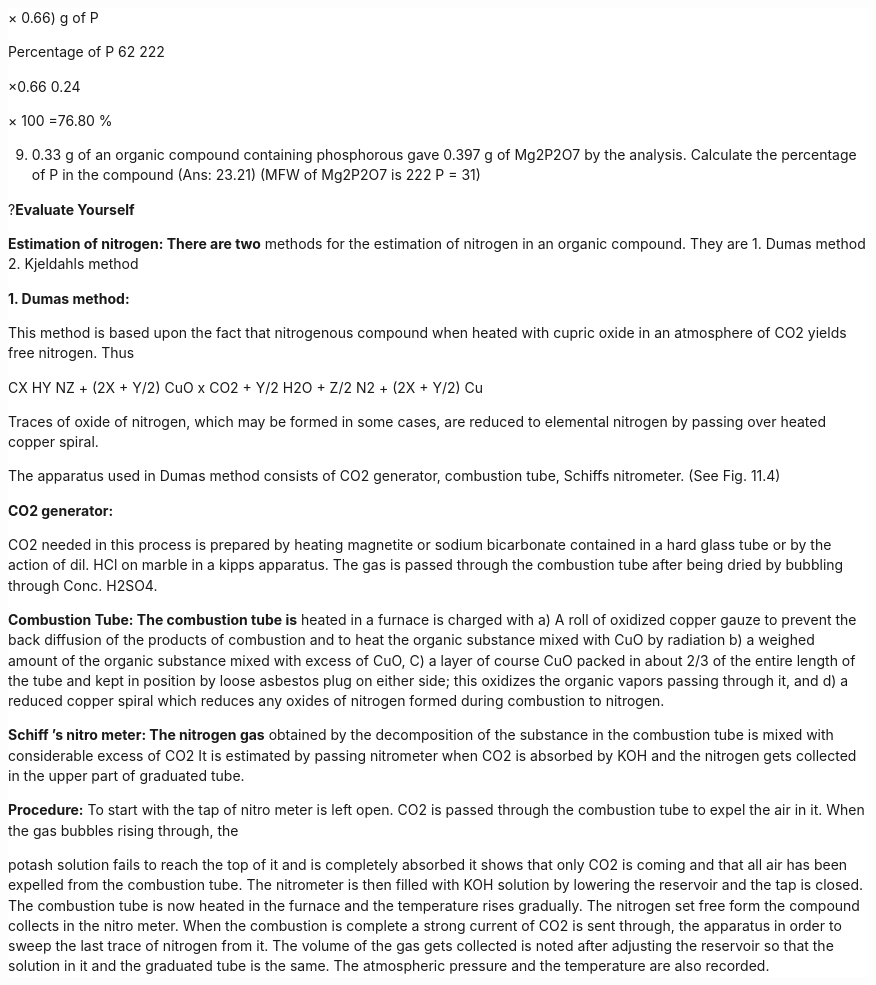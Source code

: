 × 0.66) g of P

Percentage of P 62 222

×0.66 0.24

× 100 =76.80 %

9) 0.33 g of an organic compound containing phosphorous gave 0.397 g of Mg2P2O7 by the analysis. Calculate the percentage of P in the compound (Ans: 23.21) (MFW of Mg2P2O7 is 222 P = 31)

?**Evaluate Yourself**

**Estimation of nitrogen: There are two** methods for the estimation of nitrogen in an organic compound. They are 1. Dumas method 2. Kjeldahls method

**1\. Dumas method:**

This method is based upon the fact that nitrogenous compound when heated with cupric oxide in an atmosphere of CO2 yields free nitrogen. Thus

CX HY NZ + (2X + Y/2) CuO x CO2 + Y/2 H2O + Z/2 N2 + (2X + Y/2) Cu

Traces of oxide of nitrogen, which may be formed in some cases, are reduced to elemental nitrogen by passing over heated copper spiral.  

The apparatus used in Dumas method consists of CO2 generator, combustion tube, Schiffs nitrometer. (See Fig. 11.4)

**CO2 generator:**

CO2 needed in this process is prepared by heating magnetite or sodium bicarbonate contained in a hard glass tube or by the action of dil. HCl on marble in a kipps apparatus. The gas is passed through the combustion tube after being dried by bubbling through Conc. H2SO4.

**Combustion Tube: The combustion tube is** heated in a furnace is charged with a) A roll of oxidized copper gauze to prevent the back diffusion of the products of combustion and to heat the organic substance mixed with CuO by radiation b) a weighed amount of the organic substance mixed with excess of CuO, C) a layer of course CuO packed in about 2/3 of the entire length of the tube and kept in position by loose asbestos plug on either side; this oxidizes the organic vapors passing through it, and d) a reduced copper spiral which reduces any oxides of nitrogen formed during combustion to nitrogen.

**Schiff ’s nitro meter: The nitrogen gas** obtained by the decomposition of the substance in the combustion tube is mixed with considerable excess of CO2 It is estimated by passing nitrometer when CO2 is absorbed by KOH and the nitrogen gets collected in the upper part of graduated tube.

**Procedure:** To start with the tap of nitro meter is left open. CO2 is passed through the combustion tube to expel the air in it. When the gas bubbles rising through, the




  

potash solution fails to reach the top of it and is completely absorbed it shows that only CO2 is coming and that all air has been expelled from the combustion tube. The nitrometer is then filled with KOH solution by lowering the reservoir and the tap is closed. The combustion tube is now heated in the furnace and the temperature rises gradually. The nitrogen set free form the compound collects in the nitro meter. When the combustion is complete a strong current of CO2 is sent through, the apparatus in order to sweep the last trace of nitrogen from it. The volume of the gas gets collected is noted after adjusting the reservoir so that the solution in it and the graduated tube is the same. The atmospheric pressure and the temperature are also recorded.

